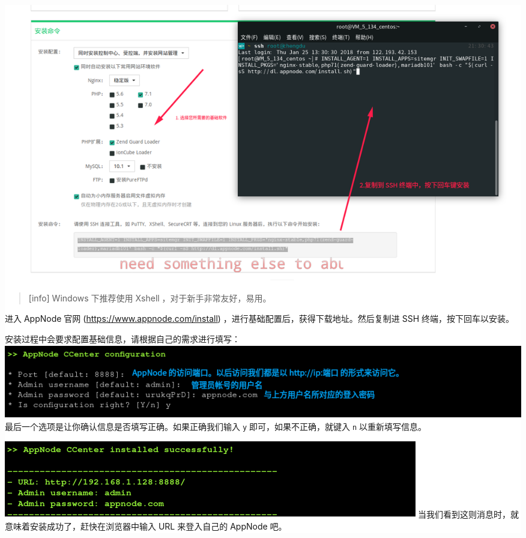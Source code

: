 ![](images/screenshot_1516887264627.png)

>[info] Windows 下推荐使用 Xshell ，对于新手非常友好，易用。

进入 AppNode 官网 (https://www.appnode.com/install) ，进行基础配置后，获得下载地址。然后复制进 SSH 终端，按下回车以安装。

安装过程中会要求配置基础信息，请根据自己的需求进行填写：
![](images/screenshot_1516887689339.png)
最后一个选项是让你确认信息是否填写正确。如果正确我们输入 `y` 即可，如果不正确，就键入 `n` 以重新填写信息。

![](images/screenshot_1516888011387.png)
当我们看到这则消息时，就意味着安装成功了，赶快在浏览器中输入 URL 来登入自己的 AppNode 吧。
